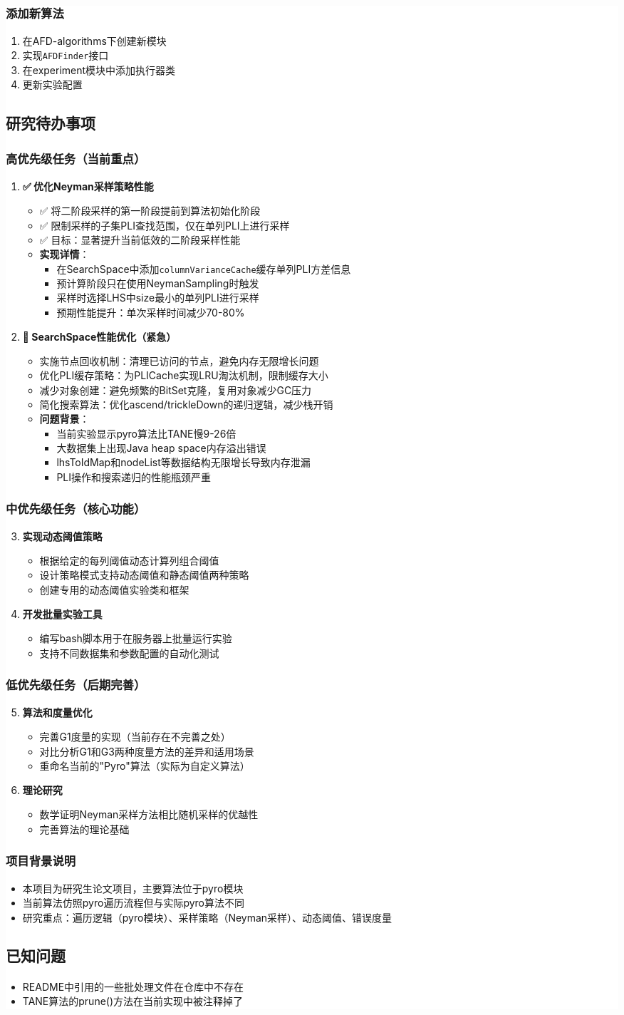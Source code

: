 ### 添加新算法
1. 在AFD-algorithms下创建新模块
2. 实现`AFDFinder`接口
3. 在experiment模块中添加执行器类
4. 更新实验配置

## 研究待办事项

### 高优先级任务（当前重点）
1. **✅ 优化Neyman采样策略性能**
   - ✅ 将二阶段采样的第一阶段提前到算法初始化阶段
   - ✅ 限制采样的子集PLI查找范围，仅在单列PLI上进行采样
   - ✅ 目标：显著提升当前低效的二阶段采样性能
   - **实现详情**：
     - 在SearchSpace中添加`columnVarianceCache`缓存单列PLI方差信息
     - 预计算阶段只在使用NeymanSampling时触发
     - 采样时选择LHS中size最小的单列PLI进行采样
     - 预期性能提升：单次采样时间减少70-80%

2. **🚨 SearchSpace性能优化（紧急）**
   - 实施节点回收机制：清理已访问的节点，避免内存无限增长问题
   - 优化PLI缓存策略：为PLICache实现LRU淘汰机制，限制缓存大小
   - 减少对象创建：避免频繁的BitSet克隆，复用对象减少GC压力
   - 简化搜索算法：优化ascend/trickleDown的递归逻辑，减少栈开销
   - **问题背景**：
     - 当前实验显示pyro算法比TANE慢9-26倍
     - 大数据集上出现Java heap space内存溢出错误
     - lhsToIdMap和nodeList等数据结构无限增长导致内存泄漏
     - PLI操作和搜索递归的性能瓶颈严重

### 中优先级任务（核心功能）
3. **实现动态阈值策略**
   - 根据给定的每列阈值动态计算列组合阈值
   - 设计策略模式支持动态阈值和静态阈值两种策略
   - 创建专用的动态阈值实验类和框架

4. **开发批量实验工具**
   - 编写bash脚本用于在服务器上批量运行实验
   - 支持不同数据集和参数配置的自动化测试

### 低优先级任务（后期完善）
5. **算法和度量优化**
   - 完善G1度量的实现（当前存在不完善之处）
   - 对比分析G1和G3两种度量方法的差异和适用场景
   - 重命名当前的"Pyro"算法（实际为自定义算法）

6. **理论研究**
   - 数学证明Neyman采样方法相比随机采样的优越性
   - 完善算法的理论基础

### 项目背景说明
- 本项目为研究生论文项目，主要算法位于pyro模块
- 当前算法仿照pyro遍历流程但与实际pyro算法不同
- 研究重点：遍历逻辑（pyro模块）、采样策略（Neyman采样）、动态阈值、错误度量

## 已知问题

- README中引用的一些批处理文件在仓库中不存在
- TANE算法的prune()方法在当前实现中被注释掉了